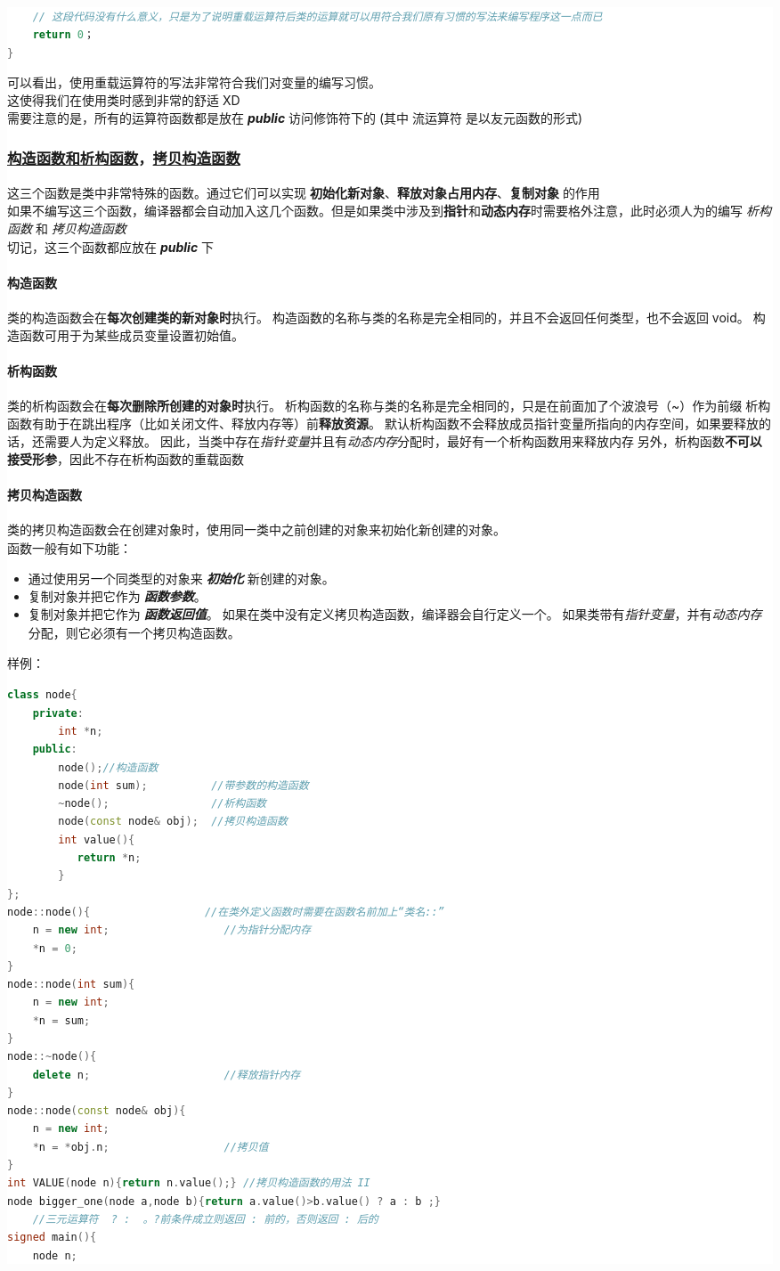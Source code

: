 ```cpp
    // 这段代码没有什么意义，只是为了说明重载运算符后类的运算就可以用符合我们原有习惯的写法来编写程序这一点而已
    return 0；
}
```
可以看出，使用重载运算符的写法非常符合我们对变量的编写习惯。  
这使得我们在使用类时感到非常的舒适 XD  
需要注意的是，所有的运算符函数都是放在 ___public___ 访问修饰符下的     (其中 流运算符 是以友元函数的形式)

### [构造函数和析构函数](https://www.runoob.com/cplusplus/cpp-constructor-destructor.html)，[拷贝构造函数](https://www.runoob.com/cplusplus/cpp-copy-constructor.html)     
这三个函数是类中非常特殊的函数。通过它们可以实现 **初始化新对象**、**释放对象占用内存**、**复制对象** 的作用     
如果不编写这三个函数，编译器都会自动加入这几个函数。但是如果类中涉及到**指针**和**动态内存**时需要格外注意，此时必须人为的编写 *析构函数* 和 *拷贝构造函数*     
切记，这三个函数都应放在 ***public*** 下
#### 构造函数
类的构造函数会在**每次创建类的新对象时**执行。     构造函数的名称与类的名称是完全相同的，并且不会返回任何类型，也不会返回 void。     构造函数可用于为某些成员变量设置初始值。
#### 析构函数
类的析构函数会在**每次删除所创建的对象时**执行。     析构函数的名称与类的名称是完全相同的，只是在前面加了个波浪号（~）作为前缀     析构函数有助于在跳出程序（比如关闭文件、释放内存等）前**释放资源**。     默认析构函数不会释放成员指针变量所指向的内存空间，如果要释放的话，还需要人为定义释放。     因此，当类中存在*指针变量*并且有*动态内存*分配时，最好有一个析构函数用来释放内存     另外，析构函数**不可以接受形参**，因此不存在析构函数的重载函数
#### 拷贝构造函数
类的拷贝构造函数会在创建对象时，使用同一类中之前创建的对象来初始化新创建的对象。     
函数一般有如下功能：
- 通过使用另一个同类型的对象来 ___初始化___ 新创建的对象。
- 复制对象并把它作为 ___函数参数___。
- 复制对象并把它作为 ___函数返回值___。
如果在类中没有定义拷贝构造函数，编译器会自行定义一个。     如果类带有*指针变量*，并有*动态内存*分配，则它必须有一个拷贝构造函数。

样例：
```cpp
class node{
    private:
        int *n;    
    public:
        node();//构造函数
        node(int sum);          //带参数的构造函数
        ~node();                //析构函数
        node(const node& obj);  //拷贝构造函数
        int value(){
           return *n;
        }
};
node::node(){                  //在类外定义函数时需要在函数名前加上“类名::”
    n = new int;                  //为指针分配内存
    *n = 0;
}
node::node(int sum){
    n = new int;
    *n = sum;
}
node::~node(){
    delete n;                     //释放指针内存
}
node::node(const node& obj){
    n = new int;
    *n = *obj.n;                  //拷贝值
}
int VALUE(node n){return n.value();} //拷贝构造函数的用法 II
node bigger_one(node a,node b){return a.value()>b.value() ? a : b ;}
    //三元运算符  ? :  。?前条件成立则返回 : 前的，否则返回 : 后的
signed main(){
    node n;
```
